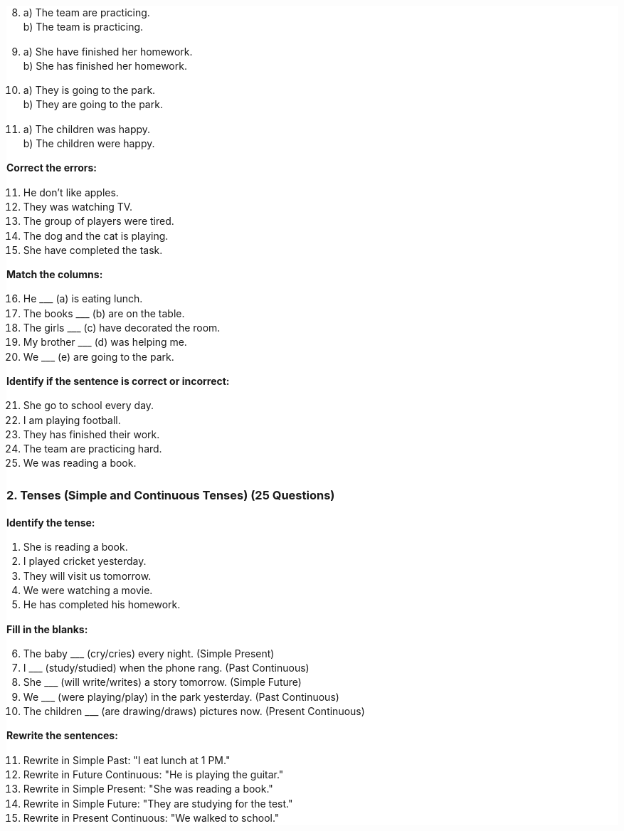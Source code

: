 8. a) The team are practicing.  
   b) The team is practicing.
   
10. a) She have finished her homework.  
   b) She has finished her homework.

12. a) They is going to the park.  
   b) They are going to the park.

14. a) The children was happy.  
    b) The children were happy.  

**Correct the errors:**

11. He don’t like apples.  
12. They was watching TV.  
13. The group of players were tired.  
14. The dog and the cat is playing.  
15. She have completed the task.  

**Match the columns:**

16. He ___ (a) is eating lunch.  
17. The books ___ (b) are on the table.  
18. The girls ___ (c) have decorated the room.  
19. My brother ___ (d) was helping me.  
20. We ___ (e) are going to the park.  

**Identify if the sentence is correct or incorrect:**

21. She go to school every day.  
22. I am playing football.  
23. They has finished their work.  
24. The team are practicing hard.  
25. We was reading a book.

### **2. Tenses (Simple and Continuous Tenses) (25 Questions)**  

**Identify the tense:**

1. She is reading a book.  
2. I played cricket yesterday.  
3. They will visit us tomorrow.  
4. We were watching a movie.  
5. He has completed his homework.  

**Fill in the blanks:**

6. The baby ___ (cry/cries) every night. (Simple Present)  
7. I ___ (study/studied) when the phone rang. (Past Continuous)  
8. She ___ (will write/writes) a story tomorrow. (Simple Future)  
9. We ___ (were playing/play) in the park yesterday. (Past Continuous)  
10. The children ___ (are drawing/draws) pictures now. (Present Continuous)  

**Rewrite the sentences:**

11. Rewrite in Simple Past: "I eat lunch at 1 PM."  
12. Rewrite in Future Continuous: "He is playing the guitar."  
13. Rewrite in Simple Present: "She was reading a book."  
14. Rewrite in Simple Future: "They are studying for the test."  
15. Rewrite in Present Continuous: "We walked to school."  
